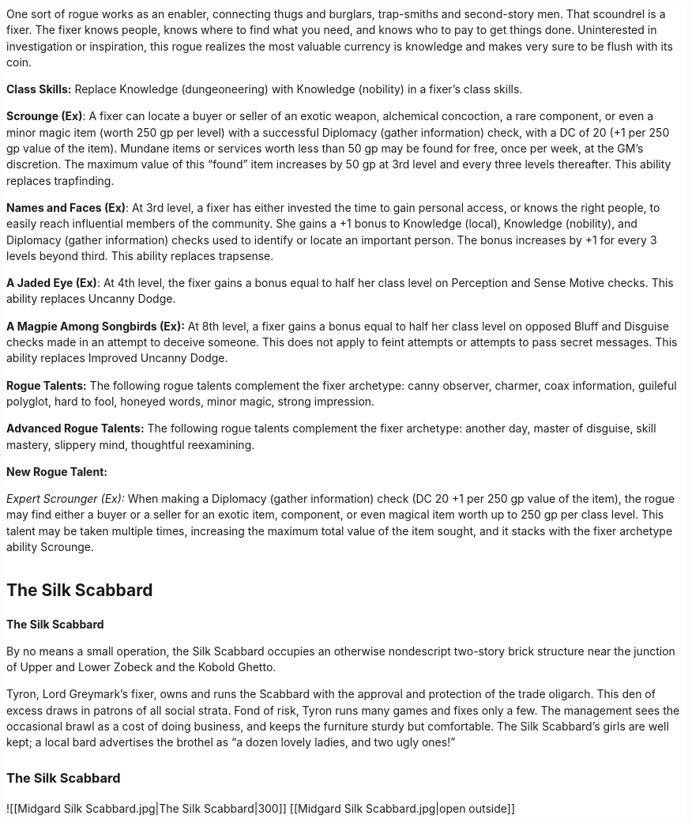 One sort of rogue works as an enabler, connecting thugs and burglars, trap-smiths and second-story men. That scoundrel is a fixer. The fixer knows people, knows where to find what you need, and knows who to pay to get things done. Uninterested in investigation or inspiration, this rogue realizes the most valuable currency is knowledge and makes very sure to be flush with its coin.

**Class Skills:** Replace Knowledge (dungeoneering) with Knowledge (nobility) in a fixer’s class skills.

**Scrounge (Ex)**: A fixer can locate a buyer or seller of an exotic weapon, alchemical concoction, a rare component, or even a minor magic item (worth 250 gp per level) with a successful Diplomacy (gather information) check, with a DC of 20 (+1 per 250 gp value of the item). Mundane items or services worth less than 50 gp may be found for free, once per week, at the GM’s discretion. The maximum value of this “found” item increases by 50 gp at 3rd level and every three levels thereafter. This ability replaces trapfinding.

**Names and Faces (Ex)**: At 3rd level, a fixer has either invested the time to gain personal access, or knows the right people, to easily reach influential members of the community. She gains a +1 bonus to Knowledge (local), Knowledge (nobility), and Diplomacy (gather information) checks used to identify or locate an important person. The bonus increases by +1 for every 3 levels beyond third. This ability replaces trapsense.

**A Jaded Eye (Ex)**: At 4th level, the fixer gains a bonus equal to half her class level on Perception and Sense Motive checks. This ability replaces Uncanny Dodge.

**A Magpie Among Songbirds (Ex):** At 8th level, a fixer gains a bonus equal to half her class level on opposed Bluff and Disguise checks made in an attempt to deceive someone. This does not apply to feint attempts or attempts to pass secret messages. This ability replaces Improved Uncanny Dodge.

**Rogue Talents:** The following rogue talents complement the fixer archetype: canny observer, charmer, coax information, guileful polyglot, hard to fool, honeyed words, minor magic, strong impression.

**Advanced Rogue Talents:** The following rogue talents complement the fixer archetype: another day, master of disguise, skill mastery, slippery mind, thoughtful reexamining.

**New Rogue Talent:**

*Expert Scrounger (Ex):* When making a Diplomacy (gather information) check (DC 20 +1 per 250 gp value of the item), the rogue may find either a buyer or a seller for an exotic item, component, or even magical item worth up to 250 gp per class level. This talent may be taken multiple times, increasing the maximum total value of the item sought, and it stacks with the fixer archetype ability Scrounge.

## The Silk Scabbard
**The Silk Scabbard**

By no means a small operation, the Silk Scabbard occupies an otherwise nondescript two-story brick structure near the junction of Upper and Lower Zobeck and the Kobold Ghetto.

Tyron, Lord Greymark’s fixer, owns and runs the Scabbard with the approval and protection of the trade oligarch. This den of excess draws in patrons of all social strata. Fond of risk, Tyron runs many games and fixes only a few. The management sees the occasional brawl as a cost of doing business, and keeps the furniture sturdy but comfortable. The Silk Scabbard’s girls are well kept; a local bard advertises the brothel as “a dozen lovely ladies, and two ugly ones!”

### The Silk Scabbard
![[Midgard Silk Scabbard.jpg|The Silk Scabbard|300]]
[[Midgard Silk Scabbard.jpg|open outside]]
